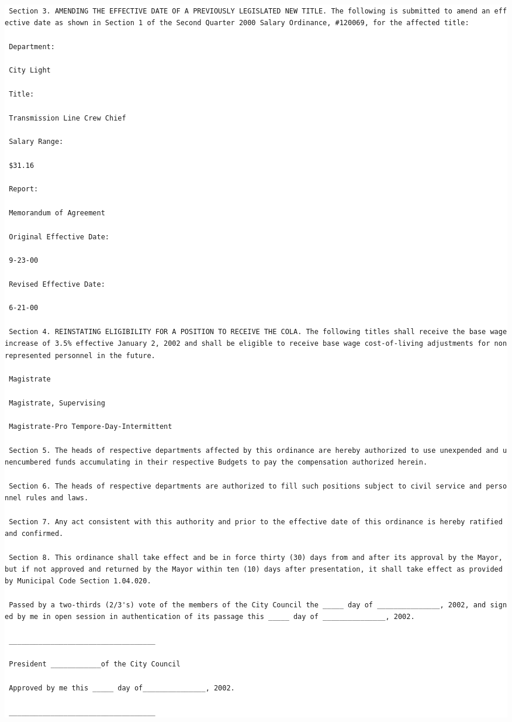 ```
 Section 3. AMENDING THE EFFECTIVE DATE OF A PREVIOUSLY LEGISLATED NEW TITLE. The following is submitted to amend an effective date as shown in Section 1 of the Second Quarter 2000 Salary Ordinance, #120069, for the affected title:

 Department:

 City Light

 Title:

 Transmission Line Crew Chief

 Salary Range:

 $31.16

 Report:

 Memorandum of Agreement

 Original Effective Date:

 9-23-00

 Revised Effective Date:

 6-21-00

 Section 4. REINSTATING ELIGIBILITY FOR A POSITION TO RECEIVE THE COLA. The following titles shall receive the base wage increase of 3.5% effective January 2, 2002 and shall be eligible to receive base wage cost-of-living adjustments for nonrepresented personnel in the future.

 Magistrate

 Magistrate, Supervising

 Magistrate-Pro Tempore-Day-Intermittent

 Section 5. The heads of respective departments affected by this ordinance are hereby authorized to use unexpended and unencumbered funds accumulating in their respective Budgets to pay the compensation authorized herein.

 Section 6. The heads of respective departments are authorized to fill such positions subject to civil service and personnel rules and laws.

 Section 7. Any act consistent with this authority and prior to the effective date of this ordinance is hereby ratified and confirmed.

 Section 8. This ordinance shall take effect and be in force thirty (30) days from and after its approval by the Mayor, but if not approved and returned by the Mayor within ten (10) days after presentation, it shall take effect as provided by Municipal Code Section 1.04.020.

 Passed by a two-thirds (2/3's) vote of the members of the City Council the _____ day of _______________, 2002, and signed by me in open session in authentication of its passage this _____ day of _______________, 2002.

 ___________________________________

 President ____________of the City Council

 Approved by me this _____ day of_______________, 2002.

 ___________________________________
```